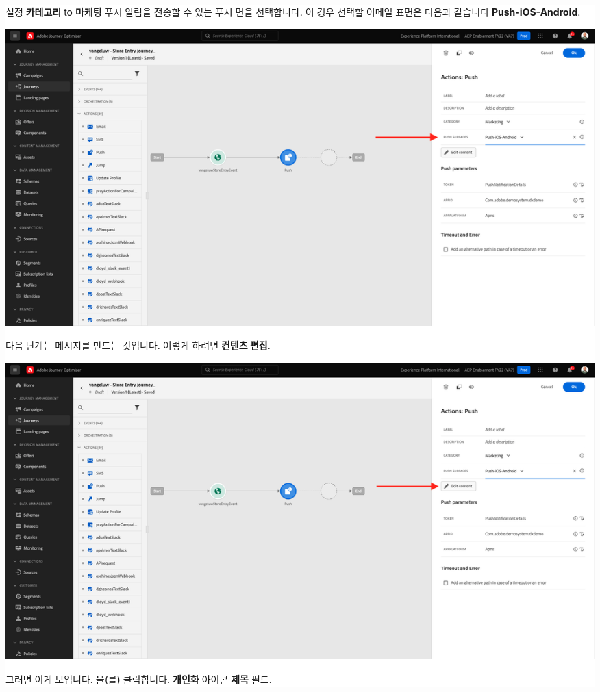 설정 **카테고리** to **마케팅** 푸시 알림을 전송할 수 있는 푸시 면을 선택합니다. 이 경우 선택할 이메일 표면은 다음과 같습니다 **Push-iOS-Android**.

![ACOP](./images/journeyactions1push.png)

다음 단계는 메시지를 만드는 것입니다. 이렇게 하려면 **컨텐츠 편집**.

![ACOP](./images/journeyactions2push.png)

그러면 이게 보입니다. 을(를) 클릭합니다. **개인화** 아이콘 **제목** 필드.
